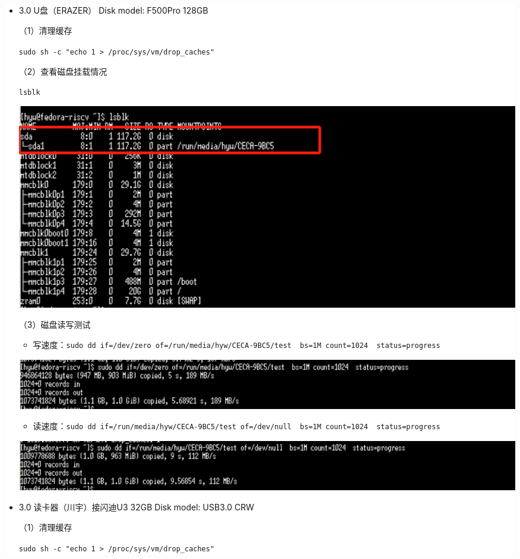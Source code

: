 
- 3.0 U盘（ERAZER）  Disk model: F500Pro 128GB
    
    （1）清理缓存
    
    `sudo sh -c "echo 1 > /proc/sys/vm/drop_caches"`
    
    （2）查看磁盘挂载情况
    
    `lsblk`
    
    ![image.png](assets/image%2021.png)
    
    （3）磁盘读写测试
    
    - 写速度：`sudo dd if=/dev/zero of=/run/media/hyw/CECA-9BC5/test  bs=1M count=1024  status=progress`
    
    ![image.png](assets/image%2022.png)
    
    - 读速度：`sudo dd if=/run/media/hyw/CECA-9BC5/test of=/dev/null  bs=1M count=1024  status=progress`
    
    ![image.png](assets/image%2023.png)
    

- 3.0 读卡器（川宇）接闪迪U3  32GB Disk model: USB3.0 CRW
    
    （1）清理缓存
    
    `sudo sh -c "echo 1 > /proc/sys/vm/drop_caches"`
    